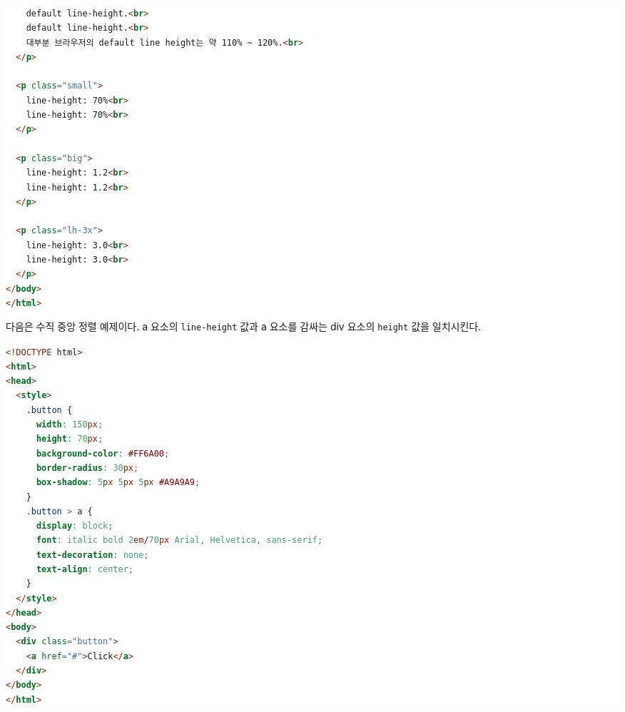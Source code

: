 ```html
    default line-height.<br>
    default line-height.<br>
    대부분 브라우저의 default line height는 약 110% ~ 120%.<br>
  </p>

  <p class="small">
    line-height: 70%<br>
    line-height: 70%<br>
  </p>

  <p class="big">
    line-height: 1.2<br>
    line-height: 1.2<br>
  </p>

  <p class="lh-3x">
    line-height: 3.0<br>
    line-height: 3.0<br>
  </p>
</body>
</html>
```

<div class="result"></div>

다음은 수직 중앙 정렬 예제이다. a 요소의 `line-height` 값과 a 요소를 감싸는 div 요소의 `height` 값을 일치시킨다.

```html
<!DOCTYPE html>
<html>
<head>
  <style>
    .button {
      width: 150px;
      height: 70px;
      background-color: #FF6A00;
      border-radius: 30px;
      box-shadow: 5px 5px 5px #A9A9A9;
    }
    .button > a {
      display: block;
      font: italic bold 2em/70px Arial, Helvetica, sans-serif;
      text-decoration: none;
      text-align: center;
    }
  </style>
</head>
<body>
  <div class="button">
    <a href="#">Click</a>
  </div>
</body>
</html>
```
